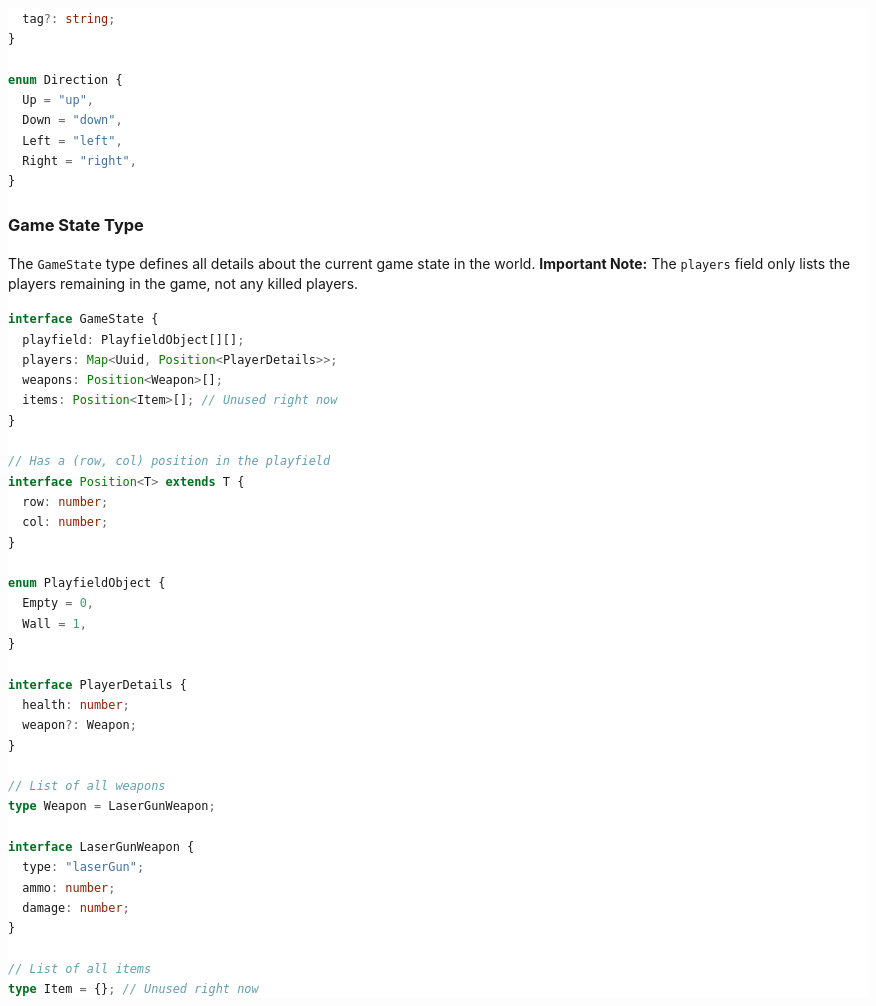 ```typescript
  tag?: string;
}

enum Direction {
  Up = "up",
  Down = "down",
  Left = "left",
  Right = "right",
}
```

### Game State Type

The `GameState` type defines all details about the current game state in the world.
**Important Note:** The `players` field only lists the players remaining in the game, not any killed players.

```typescript
interface GameState {
  playfield: PlayfieldObject[][];
  players: Map<Uuid, Position<PlayerDetails>>;
  weapons: Position<Weapon>[];
  items: Position<Item>[]; // Unused right now
}

// Has a (row, col) position in the playfield
interface Position<T> extends T {
  row: number;
  col: number;
}

enum PlayfieldObject {
  Empty = 0,
  Wall = 1,
}

interface PlayerDetails {
  health: number;
  weapon?: Weapon;
}

// List of all weapons
type Weapon = LaserGunWeapon;

interface LaserGunWeapon {
  type: "laserGun";
  ammo: number;
  damage: number;
}

// List of all items
type Item = {}; // Unused right now
```
